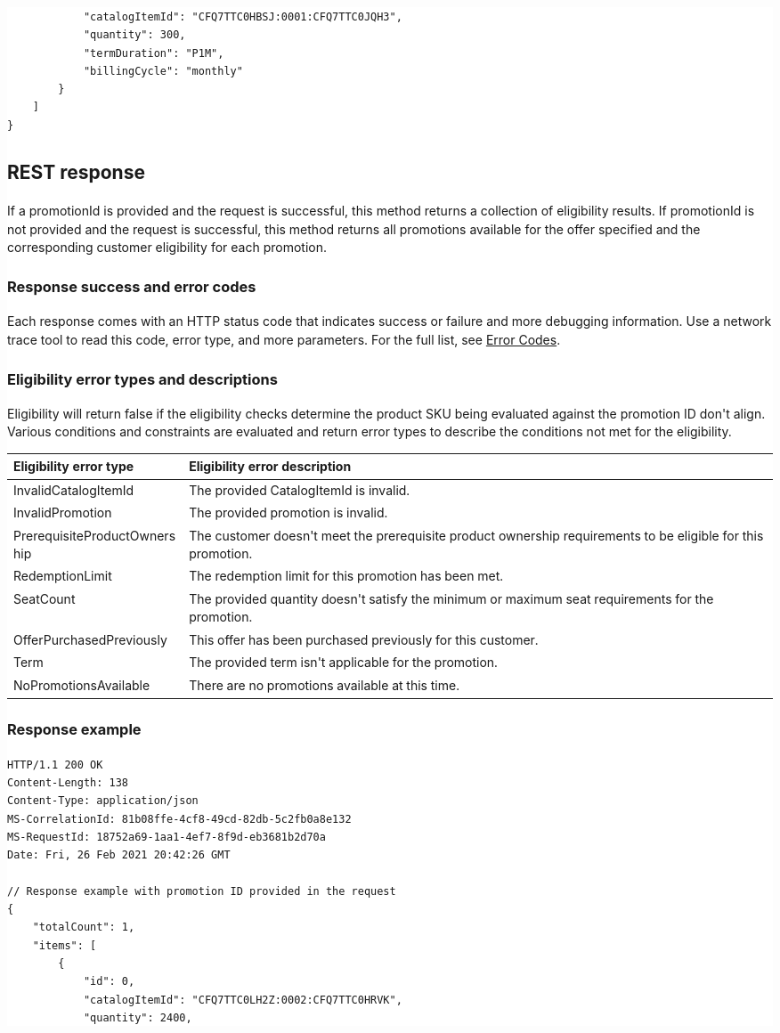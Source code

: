 ```http
            "catalogItemId": "CFQ7TTC0HBSJ:0001:CFQ7TTC0JQH3",
            "quantity": 300,
            "termDuration": "P1M",
            "billingCycle": "monthly"
        }
    ]
}

```

## REST response

If a promotionId is provided and the request is successful, this method returns a collection of eligibility results. If promotionId is not provided and the request is successful, this method returns all promotions available for the offer specified and the corresponding customer eligibility for each promotion.

### Response success and error codes

Each response comes with an HTTP status code that indicates success or failure and more debugging information. Use a network trace tool to read this code, error type, and more parameters. For the full list, see [Error Codes](error-codes.md). 

### Eligibility error types and descriptions

Eligibility will return false if the eligibility checks determine the product SKU being evaluated against the promotion ID don't align. Various conditions and constraints are evaluated and return error types to describe the conditions not met for the eligibility.

| Eligibility error type | Eligibility error description |
|:-----------------------|:-----------------------------------------------|
| InvalidCatalogItemId | The provided CatalogItemId is invalid. |
| InvalidPromotion | The provided promotion is invalid. |
| PrerequisiteProductOwnership | The customer doesn't meet the prerequisite product ownership requirements to be eligible for this promotion. |
| RedemptionLimit | The redemption limit for this promotion has been met. |
| SeatCount | The provided quantity doesn't satisfy the minimum or maximum seat requirements for the promotion. |
| OfferPurchasedPreviously | This offer has been purchased previously for this customer. |
| Term | The provided term isn't applicable for the promotion. |
| NoPromotionsAvailable | There are no promotions available at this time. |

### Response example

```http
HTTP/1.1 200 OK
Content-Length: 138
Content-Type: application/json
MS-CorrelationId: 81b08ffe-4cf8-49cd-82db-5c2fb0a8e132
MS-RequestId: 18752a69-1aa1-4ef7-8f9d-eb3681b2d70a
Date: Fri, 26 Feb 2021 20:42:26 GMT

// Response example with promotion ID provided in the request
{
    "totalCount": 1,
    "items": [
        {
            "id": 0,
            "catalogItemId": "CFQ7TTC0LH2Z:0002:CFQ7TTC0HRVK",
            "quantity": 2400,
```